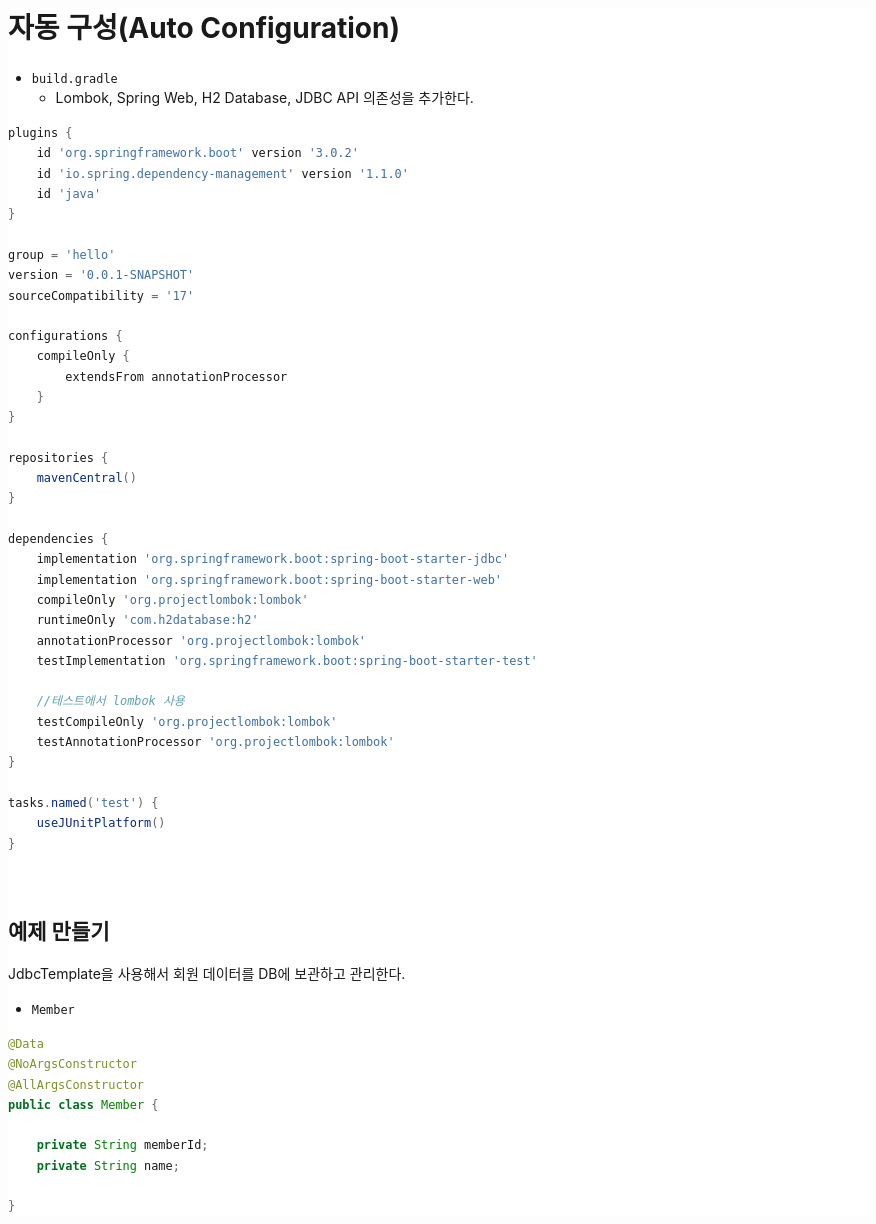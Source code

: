 # 자동 구성(Auto Configuration)

 - `build.gradle`
    - Lombok, Spring Web, H2 Database, JDBC API 의존성을 추가한다.
```gradle
plugins {
    id 'org.springframework.boot' version '3.0.2'
    id 'io.spring.dependency-management' version '1.1.0'
    id 'java'
}

group = 'hello'
version = '0.0.1-SNAPSHOT'
sourceCompatibility = '17'

configurations {
    compileOnly {
        extendsFrom annotationProcessor
    }
}

repositories {
    mavenCentral()
}

dependencies {
    implementation 'org.springframework.boot:spring-boot-starter-jdbc'
    implementation 'org.springframework.boot:spring-boot-starter-web'
    compileOnly 'org.projectlombok:lombok'
    runtimeOnly 'com.h2database:h2'
    annotationProcessor 'org.projectlombok:lombok'
    testImplementation 'org.springframework.boot:spring-boot-starter-test'

    //테스트에서 lombok 사용
    testCompileOnly 'org.projectlombok:lombok'
    testAnnotationProcessor 'org.projectlombok:lombok'
}

tasks.named('test') {
    useJUnitPlatform()
}
```

<br/>

## 예제 만들기

JdbcTemplate을 사용해서 회원 데이터를 DB에 보관하고 관리한다.  


 - `Member`
```java
@Data
@NoArgsConstructor
@AllArgsConstructor
public class Member {

    private String memberId;
    private String name;

}
```

